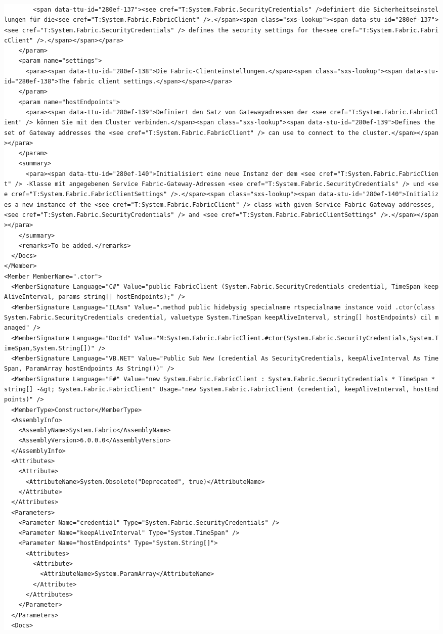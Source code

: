             <span data-ttu-id="280ef-137"><see cref="T:System.Fabric.SecurityCredentials" />definiert die Sicherheitseinstellungen für die<see cref="T:System.Fabric.FabricClient" />.</span><span class="sxs-lookup"><span data-stu-id="280ef-137"><see cref="T:System.Fabric.SecurityCredentials" /> defines the security settings for the<see cref="T:System.Fabric.FabricClient" />.</span></span></para>
        </param>
        <param name="settings">
          <para><span data-ttu-id="280ef-138">Die Fabric-Clienteinstellungen.</span><span class="sxs-lookup"><span data-stu-id="280ef-138">The fabric client settings.</span></span></para>
        </param>
        <param name="hostEndpoints">
          <para><span data-ttu-id="280ef-139">Definiert den Satz von Gatewayadressen der <see cref="T:System.Fabric.FabricClient" /> können Sie mit dem Cluster verbinden.</span><span class="sxs-lookup"><span data-stu-id="280ef-139">Defines the set of Gateway addresses the <see cref="T:System.Fabric.FabricClient" /> can use to connect to the cluster.</span></span></para>
        </param>
        <summary>
          <para><span data-ttu-id="280ef-140">Initialisiert eine neue Instanz der dem <see cref="T:System.Fabric.FabricClient" /> -Klasse mit angegebenen Service Fabric-Gateway-Adressen <see cref="T:System.Fabric.SecurityCredentials" /> und <see cref="T:System.Fabric.FabricClientSettings" />.</span><span class="sxs-lookup"><span data-stu-id="280ef-140">Initializes a new instance of the <see cref="T:System.Fabric.FabricClient" /> class with given Service Fabric Gateway addresses, <see cref="T:System.Fabric.SecurityCredentials" /> and <see cref="T:System.Fabric.FabricClientSettings" />.</span></span></para>
        </summary>
        <remarks>To be added.</remarks>
      </Docs>
    </Member>
    <Member MemberName=".ctor">
      <MemberSignature Language="C#" Value="public FabricClient (System.Fabric.SecurityCredentials credential, TimeSpan keepAliveInterval, params string[] hostEndpoints);" />
      <MemberSignature Language="ILAsm" Value=".method public hidebysig specialname rtspecialname instance void .ctor(class System.Fabric.SecurityCredentials credential, valuetype System.TimeSpan keepAliveInterval, string[] hostEndpoints) cil managed" />
      <MemberSignature Language="DocId" Value="M:System.Fabric.FabricClient.#ctor(System.Fabric.SecurityCredentials,System.TimeSpan,System.String[])" />
      <MemberSignature Language="VB.NET" Value="Public Sub New (credential As SecurityCredentials, keepAliveInterval As TimeSpan, ParamArray hostEndpoints As String())" />
      <MemberSignature Language="F#" Value="new System.Fabric.FabricClient : System.Fabric.SecurityCredentials * TimeSpan * string[] -&gt; System.Fabric.FabricClient" Usage="new System.Fabric.FabricClient (credential, keepAliveInterval, hostEndpoints)" />
      <MemberType>Constructor</MemberType>
      <AssemblyInfo>
        <AssemblyName>System.Fabric</AssemblyName>
        <AssemblyVersion>6.0.0.0</AssemblyVersion>
      </AssemblyInfo>
      <Attributes>
        <Attribute>
          <AttributeName>System.Obsolete("Deprecated", true)</AttributeName>
        </Attribute>
      </Attributes>
      <Parameters>
        <Parameter Name="credential" Type="System.Fabric.SecurityCredentials" />
        <Parameter Name="keepAliveInterval" Type="System.TimeSpan" />
        <Parameter Name="hostEndpoints" Type="System.String[]">
          <Attributes>
            <Attribute>
              <AttributeName>System.ParamArray</AttributeName>
            </Attribute>
          </Attributes>
        </Parameter>
      </Parameters>
      <Docs>
